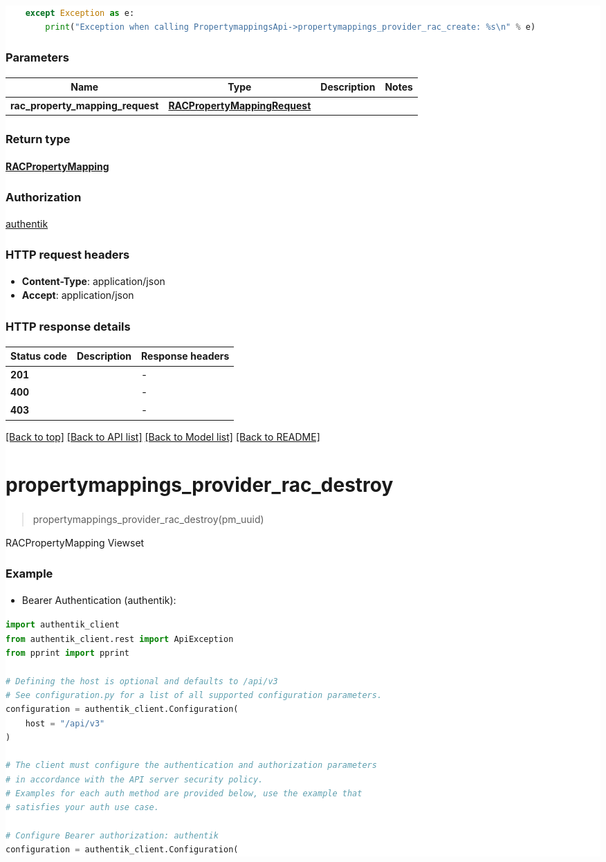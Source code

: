 ```python
    except Exception as e:
        print("Exception when calling PropertymappingsApi->propertymappings_provider_rac_create: %s\n" % e)
```



### Parameters


Name | Type | Description  | Notes
------------- | ------------- | ------------- | -------------
 **rac_property_mapping_request** | [**RACPropertyMappingRequest**](RACPropertyMappingRequest.md)|  | 

### Return type

[**RACPropertyMapping**](RACPropertyMapping.md)

### Authorization

[authentik](../README.md#authentik)

### HTTP request headers

 - **Content-Type**: application/json
 - **Accept**: application/json

### HTTP response details

| Status code | Description | Response headers |
|-------------|-------------|------------------|
**201** |  |  -  |
**400** |  |  -  |
**403** |  |  -  |

[[Back to top]](#) [[Back to API list]](../README.md#documentation-for-api-endpoints) [[Back to Model list]](../README.md#documentation-for-models) [[Back to README]](../README.md)

# **propertymappings_provider_rac_destroy**
> propertymappings_provider_rac_destroy(pm_uuid)

RACPropertyMapping Viewset

### Example

* Bearer Authentication (authentik):

```python
import authentik_client
from authentik_client.rest import ApiException
from pprint import pprint

# Defining the host is optional and defaults to /api/v3
# See configuration.py for a list of all supported configuration parameters.
configuration = authentik_client.Configuration(
    host = "/api/v3"
)

# The client must configure the authentication and authorization parameters
# in accordance with the API server security policy.
# Examples for each auth method are provided below, use the example that
# satisfies your auth use case.

# Configure Bearer authorization: authentik
configuration = authentik_client.Configuration(
```